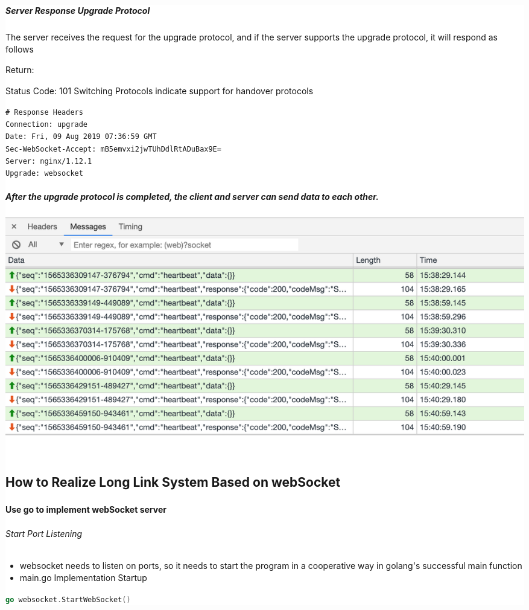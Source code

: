 ##### Server Response Upgrade Protocol
The server receives the request for the upgrade protocol, and if the server supports the upgrade protocol, it will respond as follows

Return:

Status Code: 101 Switching Protocols indicate support for handover protocols

```
# Response Headers
Connection: upgrade
Date: Fri, 09 Aug 2019 07:36:59 GMT
Sec-WebSocket-Accept: mB5emvxi2jwTUhDdlRtADuBax9E=
Server: nginx/1.12.1
Upgrade: websocket
```

##### After the upgrade protocol is completed, the client and server can send data to each other.

![websocket receive and send data](img/websocket_receive_and_send_data.png)

## How to Realize Long Link System Based on webSocket

####  Use go to implement webSocket server
###### Start Port Listening

- websocket needs to listen on ports, so it needs to start the program in a cooperative way in golang's successful main function
- main.go Implementation Startup

``` go
go websocket.StartWebSocket()
```
